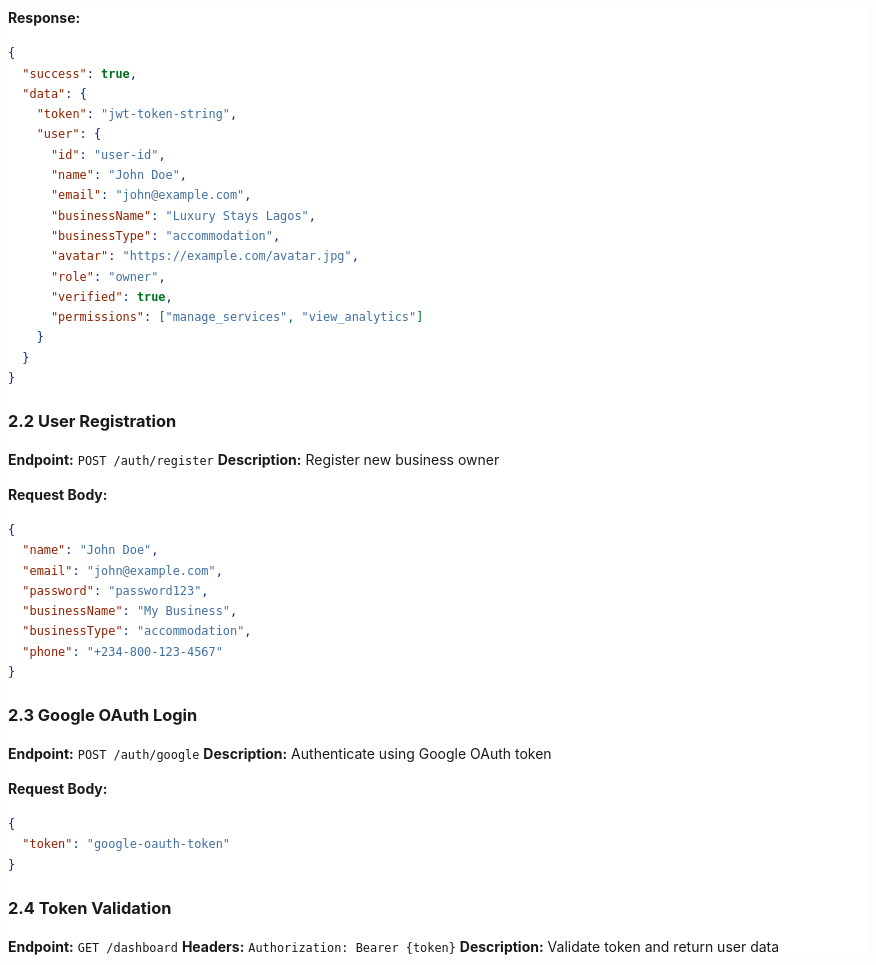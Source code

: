 **Response:**
```json
{
  "success": true,
  "data": {
    "token": "jwt-token-string",
    "user": {
      "id": "user-id",
      "name": "John Doe",
      "email": "john@example.com",
      "businessName": "Luxury Stays Lagos",
      "businessType": "accommodation",
      "avatar": "https://example.com/avatar.jpg",
      "role": "owner",
      "verified": true,
      "permissions": ["manage_services", "view_analytics"]
    }
  }
}
```

### 2.2 User Registration
**Endpoint:** `POST /auth/register`
**Description:** Register new business owner

**Request Body:**
```json
{
  "name": "John Doe",
  "email": "john@example.com",
  "password": "password123",
  "businessName": "My Business",
  "businessType": "accommodation",
  "phone": "+234-800-123-4567"
}
```

### 2.3 Google OAuth Login
**Endpoint:** `POST /auth/google`
**Description:** Authenticate using Google OAuth token

**Request Body:**
```json
{
  "token": "google-oauth-token"
}
```

### 2.4 Token Validation
**Endpoint:** `GET /dashboard`
**Headers:** `Authorization: Bearer {token}`
**Description:** Validate token and return user data
